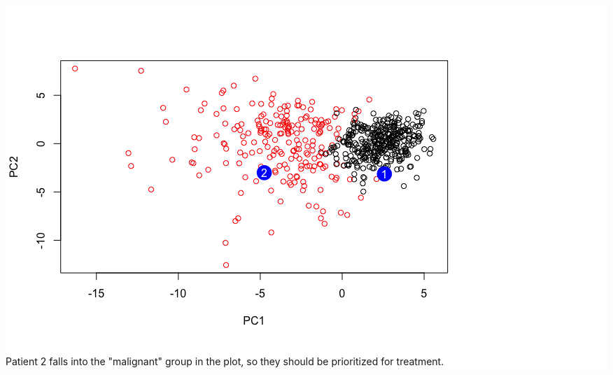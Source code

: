![](Class09_Unsupervised_learning_files/figure-markdown_github/unnamed-chunk-33-1.png)

Patient 2 falls into the "malignant" group in the plot, so they should be prioritized for treatment.
